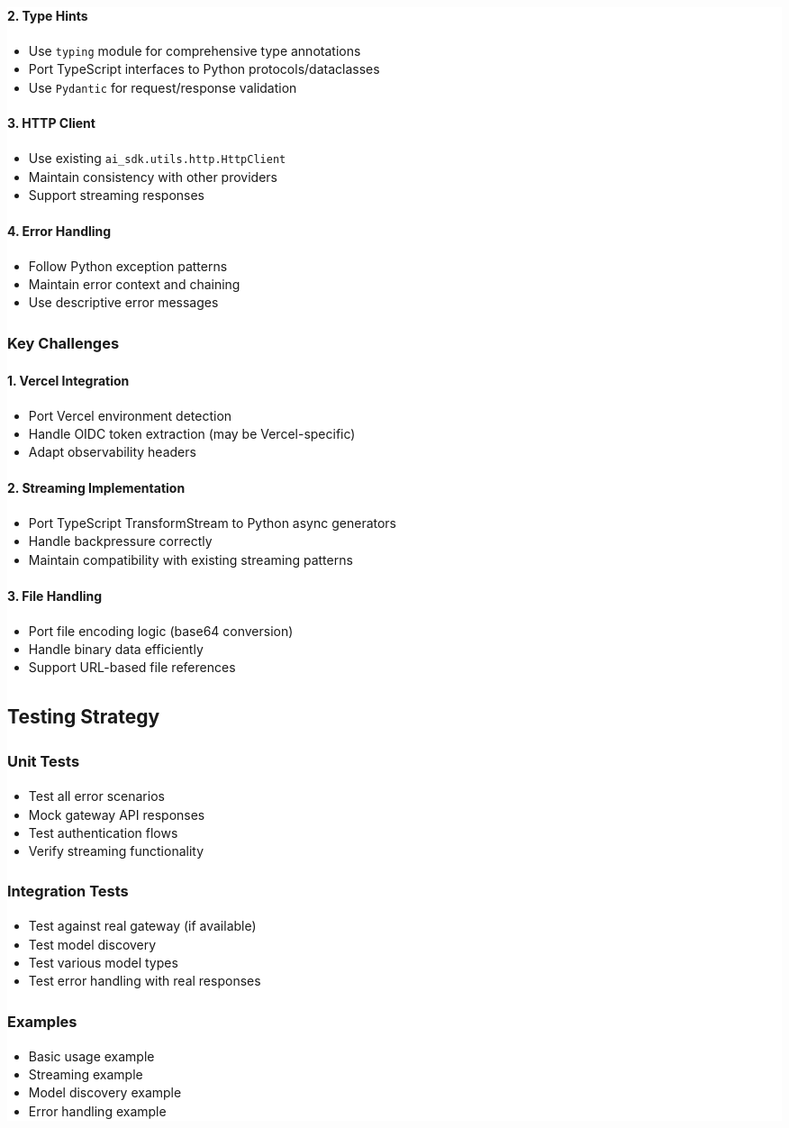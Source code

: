 #### 2. Type Hints  
- Use `typing` module for comprehensive type annotations
- Port TypeScript interfaces to Python protocols/dataclasses
- Use `Pydantic` for request/response validation

#### 3. HTTP Client
- Use existing `ai_sdk.utils.http.HttpClient`
- Maintain consistency with other providers
- Support streaming responses

#### 4. Error Handling
- Follow Python exception patterns
- Maintain error context and chaining  
- Use descriptive error messages

### Key Challenges

#### 1. Vercel Integration
- Port Vercel environment detection
- Handle OIDC token extraction (may be Vercel-specific)
- Adapt observability headers

#### 2. Streaming Implementation
- Port TypeScript TransformStream to Python async generators
- Handle backpressure correctly
- Maintain compatibility with existing streaming patterns

#### 3. File Handling
- Port file encoding logic (base64 conversion)
- Handle binary data efficiently
- Support URL-based file references

## Testing Strategy

### Unit Tests
- Test all error scenarios
- Mock gateway API responses  
- Test authentication flows
- Verify streaming functionality

### Integration Tests  
- Test against real gateway (if available)
- Test model discovery
- Test various model types
- Test error handling with real responses

### Examples
- Basic usage example
- Streaming example  
- Model discovery example
- Error handling example
